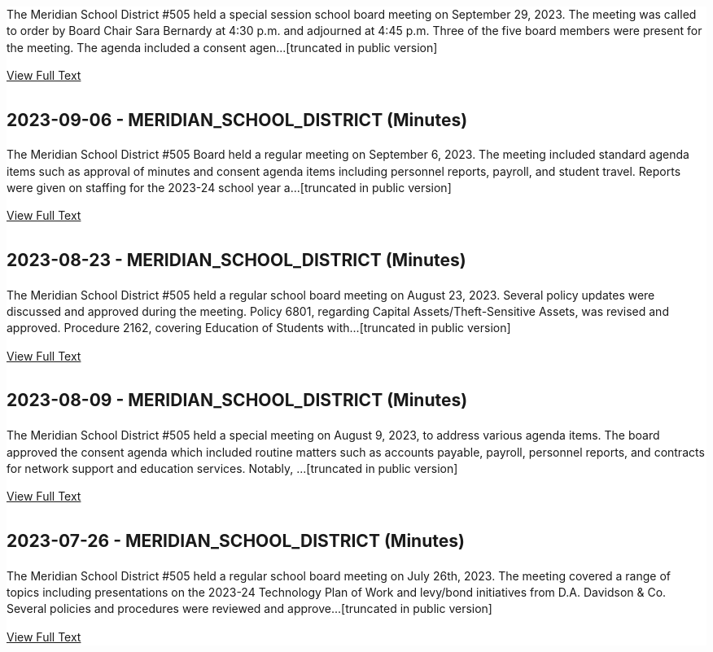 The Meridian School District #505 held a special session school board meeting on September 29, 2023.  The meeting was called to order by Board Chair Sara Bernardy at 4:30 p.m. and adjourned at 4:45 p.m.  Three of the five board members were present for the meeting. The agenda included a consent agen...[truncated in public version]

[View Full Text](https://raw.githubusercontent.com/civiclensllc/WashingtonStateSchoolBoardExplorer/refs/heads/main/data/countries/usa/states/wa/counties/whatcom/school_boards/meridian_school_district/2023/2023-09-29-minutes.txt)

## 2023-09-06 - MERIDIAN_SCHOOL_DISTRICT (Minutes)

The Meridian School District #505 Board held a regular meeting on September 6, 2023.  The meeting included standard agenda items such as approval of minutes and consent agenda items including personnel reports, payroll, and student travel. Reports were given on staffing for the 2023-24 school year a...[truncated in public version]

[View Full Text](https://raw.githubusercontent.com/civiclensllc/WashingtonStateSchoolBoardExplorer/refs/heads/main/data/countries/usa/states/wa/counties/whatcom/school_boards/meridian_school_district/2023/2023-09-06-minutes.txt)

## 2023-08-23 - MERIDIAN_SCHOOL_DISTRICT (Minutes)

The Meridian School District #505 held a regular school board meeting on August 23, 2023. Several policy updates were discussed and approved during the meeting. Policy 6801, regarding Capital Assets/Theft-Sensitive Assets, was revised and approved. Procedure 2162, covering Education of Students with...[truncated in public version]

[View Full Text](https://raw.githubusercontent.com/civiclensllc/WashingtonStateSchoolBoardExplorer/refs/heads/main/data/countries/usa/states/wa/counties/whatcom/school_boards/meridian_school_district/2023/2023-08-23-minutes.txt)

## 2023-08-09 - MERIDIAN_SCHOOL_DISTRICT (Minutes)

The Meridian School District #505 held a special meeting on August 9, 2023, to address various agenda items.  The board approved the consent agenda which included routine matters such as accounts payable, payroll, personnel reports, and contracts for network support and education services. Notably, ...[truncated in public version]

[View Full Text](https://raw.githubusercontent.com/civiclensllc/WashingtonStateSchoolBoardExplorer/refs/heads/main/data/countries/usa/states/wa/counties/whatcom/school_boards/meridian_school_district/2023/2023-08-09-minutes.txt)

## 2023-07-26 - MERIDIAN_SCHOOL_DISTRICT (Minutes)

The Meridian School District #505 held a regular school board meeting on July 26th, 2023.  The meeting covered a range of topics including presentations on the 2023-24 Technology Plan of Work and levy/bond initiatives from D.A. Davidson & Co. Several policies and procedures were reviewed and approve...[truncated in public version]

[View Full Text](https://raw.githubusercontent.com/civiclensllc/WashingtonStateSchoolBoardExplorer/refs/heads/main/data/countries/usa/states/wa/counties/whatcom/school_boards/meridian_school_district/2023/2023-07-26-minutes.txt)
